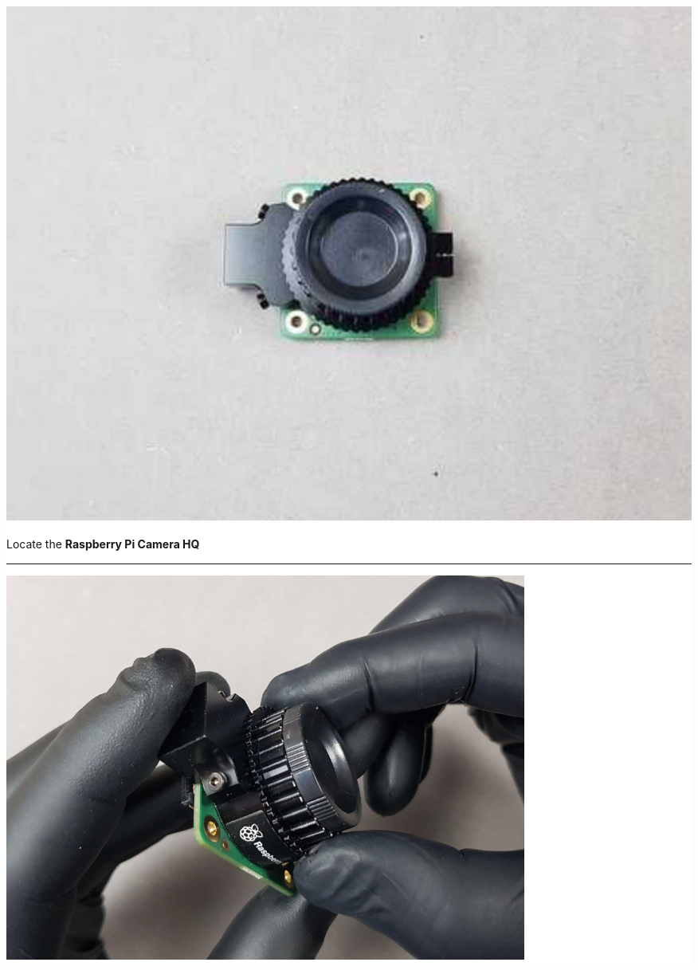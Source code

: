 ![planktoscope-assembly-082.png](../images/assembly_guide/planktoscope-assembly-082.png)

Locate the **Raspberry Pi Camera HQ**

---

![planktoscope-assembly-083.png](../images/assembly_guide/planktoscope-assembly-083.png)
